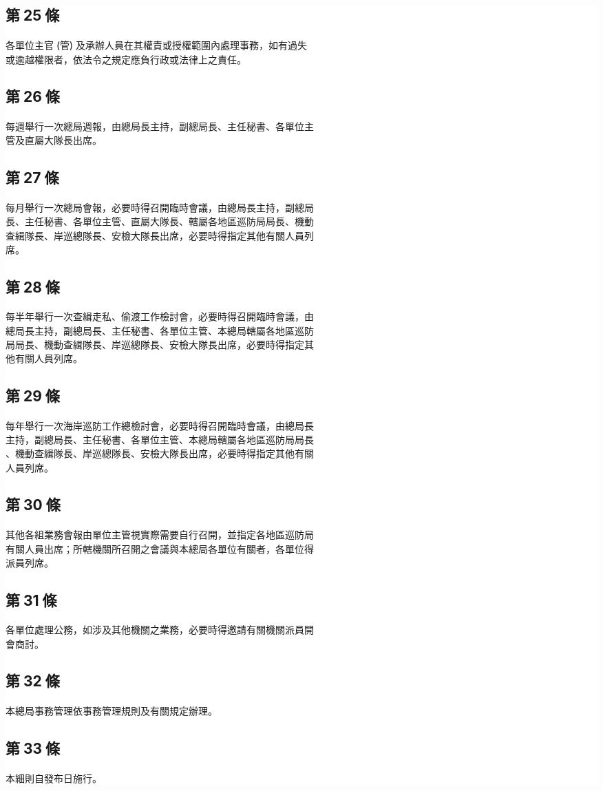 第 25 條
--------
各單位主官 (管) 及承辦人員在其權責或授權範圍內處理事務，如有過失  
或逾越權限者，依法令之規定應負行政或法律上之責任。

第 26 條
--------
每週舉行一次總局週報，由總局長主持，副總局長、主任秘書、各單位主  
管及直屬大隊長出席。

第 27 條
--------
每月舉行一次總局會報，必要時得召開臨時會議，由總局長主持，副總局  
長、主任秘書、各單位主管、直屬大隊長、轄屬各地區巡防局局長、機動  
查緝隊長、岸巡總隊長、安檢大隊長出席，必要時得指定其他有關人員列  
席。

第 28 條
--------
每半年舉行一次查緝走私、偷渡工作檢討會，必要時得召開臨時會議，由  
總局長主持，副總局長、主任秘書、各單位主管、本總局轄屬各地區巡防  
局局長、機動查緝隊長、岸巡總隊長、安檢大隊長出席，必要時得指定其  
他有關人員列席。

第 29 條
--------
每年舉行一次海岸巡防工作總檢討會，必要時得召開臨時會議，由總局長  
主持，副總局長、主任秘書、各單位主管、本總局轄屬各地區巡防局局長  
、機動查緝隊長、岸巡總隊長、安檢大隊長出席，必要時得指定其他有關  
人員列席。

第 30 條
--------
其他各組業務會報由單位主管視實際需要自行召開，並指定各地區巡防局  
有關人員出席；所轄機關所召開之會議與本總局各單位有關者，各單位得  
派員列席。

第 31 條
--------
各單位處理公務，如涉及其他機關之業務，必要時得邀請有關機關派員開  
會商討。

第 32 條
--------
本總局事務管理依事務管理規則及有關規定辦理。

第 33 條
--------
本細則自發布日施行。

